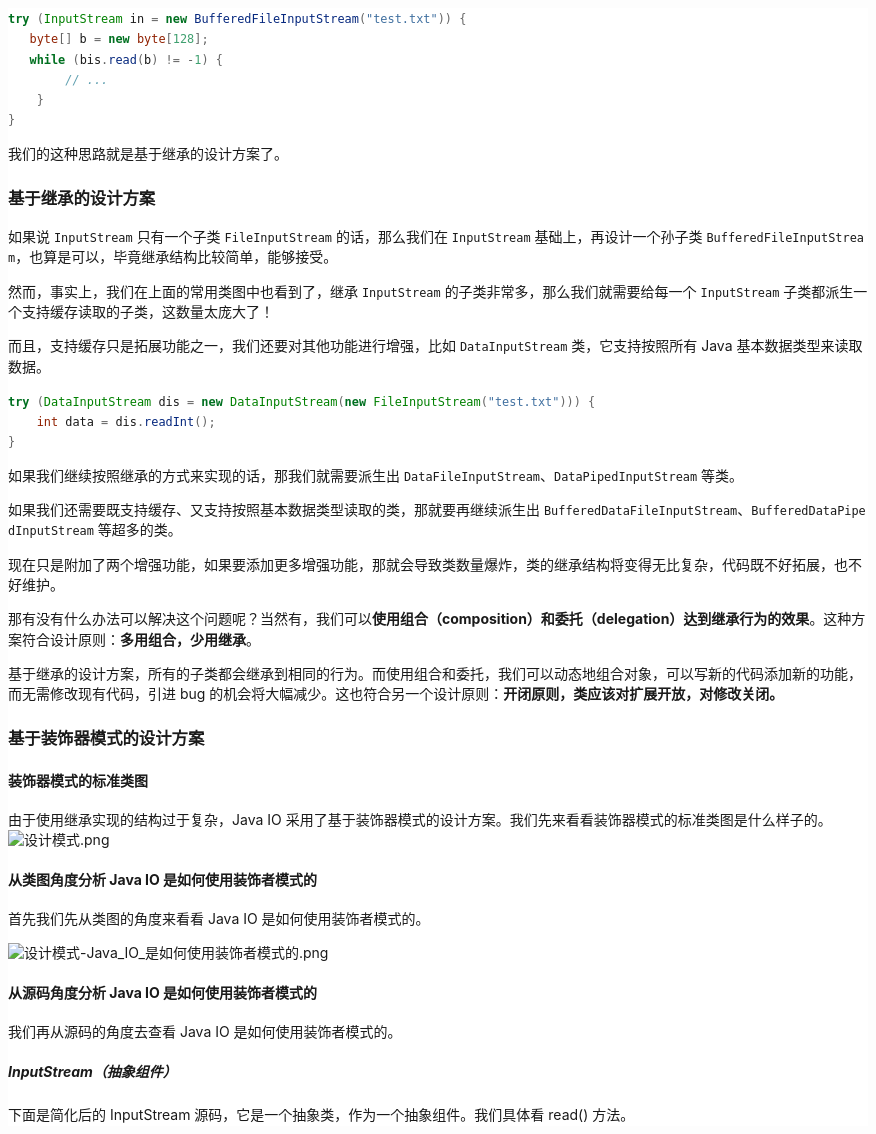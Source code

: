 ```java
try (InputStream in = new BufferedFileInputStream("test.txt")) {
   byte[] b = new byte[128];
   while (bis.read(b) != -1) {
        // ...
    }
}
```

我们的这种思路就是基于继承的设计方案了。

### 基于继承的设计方案

如果说 `InputStream` 只有一个子类 `FileInputStream` 的话，那么我们在 `InputStream` 基础上，再设计一个孙子类 `BufferedFileInputStream`，也算是可以，毕竟继承结构比较简单，能够接受。

然而，事实上，我们在上面的常用类图中也看到了，继承 `InputStream` 的子类非常多，那么我们就需要给每一个 `InputStream` 子类都派生一个支持缓存读取的子类，这数量太庞大了！

而且，支持缓存只是拓展功能之一，我们还要对其他功能进行增强，比如 `DataInputStream` 类，它支持按照所有 Java 基本数据类型来读取数据。

```java
try (DataInputStream dis = new DataInputStream(new FileInputStream("test.txt"))) {
    int data = dis.readInt();
}
```

如果我们继续按照继承的方式来实现的话，那我们就需要派生出 `DataFileInputStream`、`DataPipedInputStream` 等类。

如果我们还需要既支持缓存、又支持按照基本数据类型读取的类，那就要再继续派生出 `BufferedDataFileInputStream`、`BufferedDataPipedInputStream` 等超多的类。

现在只是附加了两个增强功能，如果要添加更多增强功能，那就会导致类数量爆炸，类的继承结构将变得无比复杂，代码既不好拓展，也不好维护。

那有没有什么办法可以解决这个问题呢？当然有，我们可以**使用组合（composition）和委托（delegation）达到继承行为的效果**。这种方案符合设计原则：**多用组合，少用继承**。

基于继承的设计方案，所有的子类都会继承到相同的行为。而使用组合和委托，我们可以动态地组合对象，可以写新的代码添加新的功能，而无需修改现有代码，引进 bug 的机会将大幅减少。这也符合另一个设计原则：**开闭原则，类应该对扩展开放，对修改关闭。**

### 基于装饰器模式的设计方案

#### 装饰器模式的标准类图

由于使用继承实现的结构过于复杂，Java IO 采用了基于装饰器模式的设计方案。我们先来看看装饰器模式的标准类图是什么样子的。 ![设计模式.png](https://cdn.jsdelivr.net/gh/citccld/blogimage@main/img/202308052222736.webp)

#### 从类图角度分析 Java IO 是如何使用装饰者模式的

首先我们先从类图的角度来看看 Java IO 是如何使用装饰者模式的。

![设计模式-Java_IO_是如何使用装饰者模式的.png](assets/a77bb4adfad84fa6bcf8c5026ae37afftplv-k3u1fbpfcp-zoom-in-crop-mark1512000.webp)

#### 从源码角度分析 Java IO 是如何使用装饰者模式的

我们再从源码的角度去查看 Java IO 是如何使用装饰者模式的。

##### InputStream（抽象组件）

下面是简化后的 InputStream 源码，它是一个抽象类，作为一个抽象组件。我们具体看 read() 方法。
